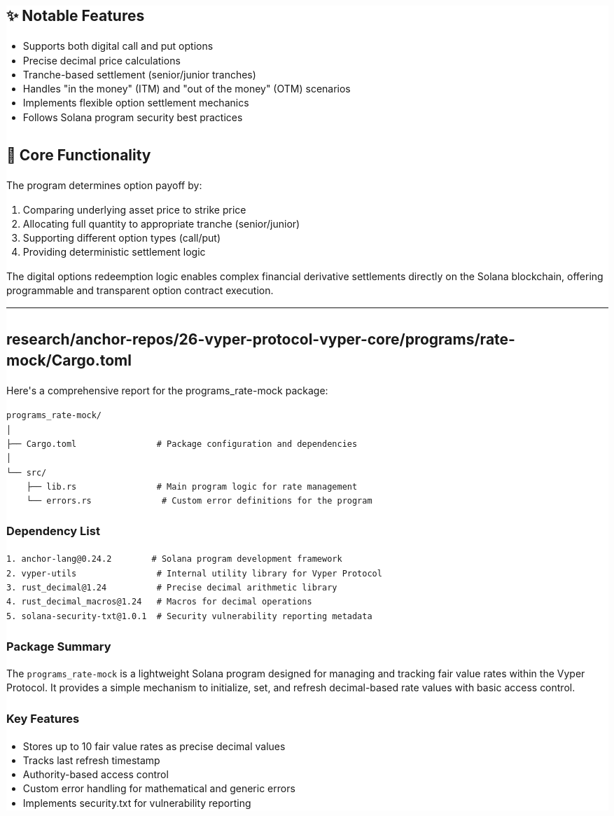 ## ✨ Notable Features
- Supports both digital call and put options
- Precise decimal price calculations
- Tranche-based settlement (senior/junior tranches)
- Handles "in the money" (ITM) and "out of the money" (OTM) scenarios
- Implements flexible option settlement mechanics
- Follows Solana program security best practices

## 🎯 Core Functionality
The program determines option payoff by:
1. Comparing underlying asset price to strike price
2. Allocating full quantity to appropriate tranche (senior/junior)
3. Supporting different option types (call/put)
4. Providing deterministic settlement logic

The digital options redeemption logic enables complex financial derivative settlements directly on the Solana blockchain, offering programmable and transparent option contract execution.

---

## research/anchor-repos/26-vyper-protocol-vyper-core/programs/rate-mock/Cargo.toml

Here's a comprehensive report for the programs_rate-mock package:

```
programs_rate-mock/
│
├── Cargo.toml                # Package configuration and dependencies
│
└── src/
    ├── lib.rs                # Main program logic for rate management
    └── errors.rs              # Custom error definitions for the program
```

### Dependency List
```
1. anchor-lang@0.24.2        # Solana program development framework
2. vyper-utils                # Internal utility library for Vyper Protocol
3. rust_decimal@1.24          # Precise decimal arithmetic library
4. rust_decimal_macros@1.24   # Macros for decimal operations
5. solana-security-txt@1.0.1  # Security vulnerability reporting metadata
```

### Package Summary
The `programs_rate-mock` is a lightweight Solana program designed for managing and tracking fair value rates within the Vyper Protocol. It provides a simple mechanism to initialize, set, and refresh decimal-based rate values with basic access control.

### Key Features
- Stores up to 10 fair value rates as precise decimal values
- Tracks last refresh timestamp
- Authority-based access control
- Custom error handling for mathematical and generic errors
- Implements security.txt for vulnerability reporting
